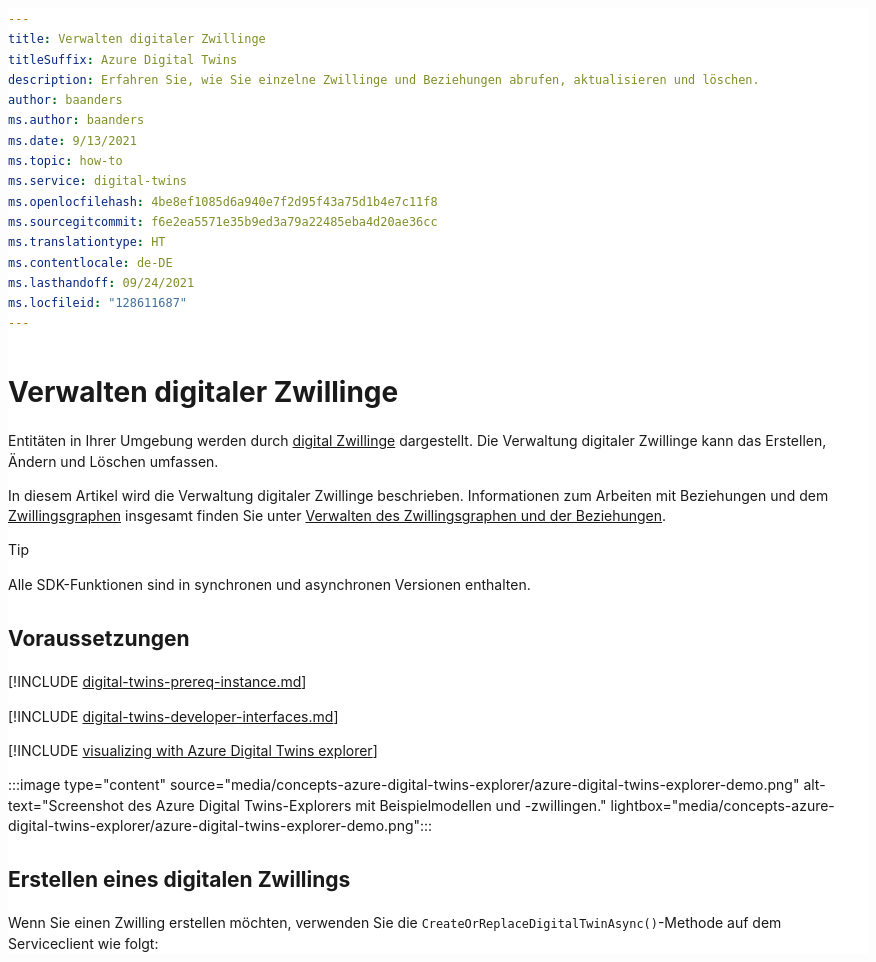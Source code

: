 ```yaml
---
title: Verwalten digitaler Zwillinge
titleSuffix: Azure Digital Twins
description: Erfahren Sie, wie Sie einzelne Zwillinge und Beziehungen abrufen, aktualisieren und löschen.
author: baanders
ms.author: baanders
ms.date: 9/13/2021
ms.topic: how-to
ms.service: digital-twins
ms.openlocfilehash: 4be8ef1085d6a940e7f2d95f43a75d1b4e7c11f8
ms.sourcegitcommit: f6e2ea5571e35b9ed3a79a22485eba4d20ae36cc
ms.translationtype: HT
ms.contentlocale: de-DE
ms.lasthandoff: 09/24/2021
ms.locfileid: "128611687"
---
```

# <a name="manage-digital-twins"></a>Verwalten digitaler Zwillinge

Entitäten in Ihrer Umgebung werden durch [digital Zwillinge](concepts-twins-graph.md) dargestellt. Die Verwaltung digitaler Zwillinge kann das Erstellen, Ändern und Löschen umfassen.

In diesem Artikel wird die Verwaltung digitaler Zwillinge beschrieben. Informationen zum Arbeiten mit Beziehungen und dem [Zwillingsgraphen](concepts-twins-graph.md) insgesamt finden Sie unter [Verwalten des Zwillingsgraphen und der Beziehungen](how-to-manage-graph.md).

> [!TIP]
> Alle SDK-Funktionen sind in synchronen und asynchronen Versionen enthalten.

## <a name="prerequisites"></a>Voraussetzungen

[!INCLUDE [digital-twins-prereq-instance.md](../../includes/digital-twins-prereq-instance.md)]

[!INCLUDE [digital-twins-developer-interfaces.md](../../includes/digital-twins-developer-interfaces.md)]

[!INCLUDE [visualizing with Azure Digital Twins explorer](../../includes/digital-twins-visualization.md)]

:::image type="content" source="media/concepts-azure-digital-twins-explorer/azure-digital-twins-explorer-demo.png" alt-text="Screenshot des Azure Digital Twins-Explorers mit Beispielmodellen und -zwillingen." lightbox="media/concepts-azure-digital-twins-explorer/azure-digital-twins-explorer-demo.png":::

## <a name="create-a-digital-twin"></a>Erstellen eines digitalen Zwillings

Wenn Sie einen Zwilling erstellen möchten, verwenden Sie die `CreateOrReplaceDigitalTwinAsync()`-Methode auf dem Serviceclient wie folgt:
